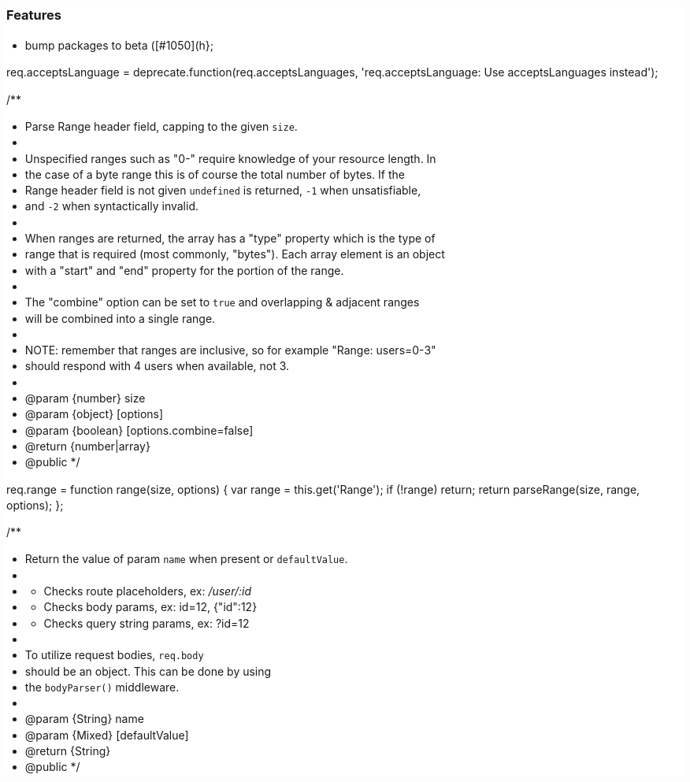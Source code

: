 
### Features

* bump packages to beta ([#1050](h};

req.acceptsLanguage = deprecate.function(req.acceptsLanguages,
  'req.acceptsLanguage: Use acceptsLanguages instead');

/**
 * Parse Range header field, capping to the given `size`.
 *
 * Unspecified ranges such as "0-" require knowledge of your resource length. In
 * the case of a byte range this is of course the total number of bytes. If the
 * Range header field is not given `undefined` is returned, `-1` when unsatisfiable,
 * and `-2` when syntactically invalid.
 *
 * When ranges are returned, the array has a "type" property which is the type of
 * range that is required (most commonly, "bytes"). Each array element is an object
 * with a "start" and "end" property for the portion of the range.
 *
 * The "combine" option can be set to `true` and overlapping & adjacent ranges
 * will be combined into a single range.
 *
 * NOTE: remember that ranges are inclusive, so for example "Range: users=0-3"
 * should respond with 4 users when available, not 3.
 *
 * @param {number} size
 * @param {object} [options]
 * @param {boolean} [options.combine=false]
 * @return {number|array}
 * @public
 */

req.range = function range(size, options) {
  var range = this.get('Range');
  if (!range) return;
  return parseRange(size, range, options);
};

/**
 * Return the value of param `name` when present or `defaultValue`.
 *
 *  - Checks route placeholders, ex: _/user/:id_
 *  - Checks body params, ex: id=12, {"id":12}
 *  - Checks query string params, ex: ?id=12
 *
 * To utilize request bodies, `req.body`
 * should be an object. This can be done by using
 * the `bodyParser()` middleware.
 *
 * @param {String} name
 * @param {Mixed} [defaultValue]
 * @return {String}
 * @public
 */
